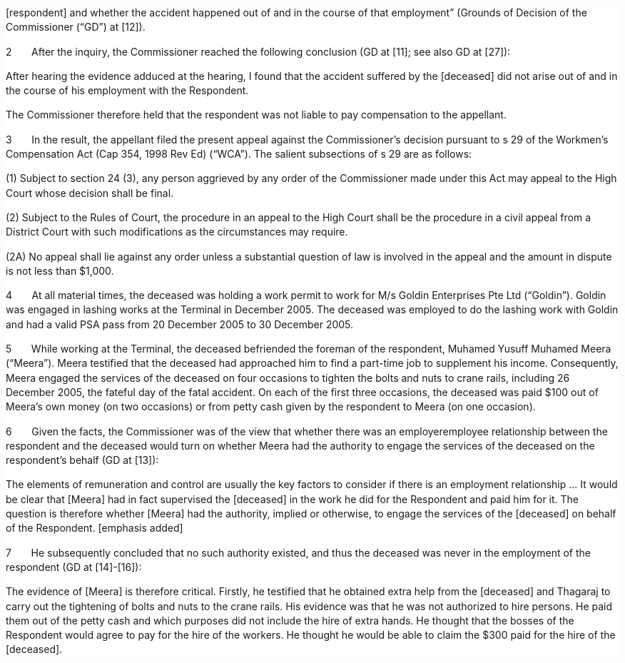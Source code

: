
[respondent] and whether the accident happened out of and in the course of that employment” (Grounds of Decision of the Commissioner (“GD”) at [12]). 

2       After the inquiry, the Commissioner reached the following conclusion (GD at [11]; see also GD at [27]): 

 After hearing the evidence adduced at the hearing, I found that the accident suffered by the [deceased] did not arise out of and in the course of his employment with the Respondent. 

The Commissioner therefore held that the respondent was not liable to pay compensation to the appellant. 

3       In the result, the appellant filed the present appeal against the Commissioner’s decision pursuant to s 29 of the Workmen’s Compensation Act (Cap 354, 1998 Rev Ed) (“WCA”). The salient subsections of s 29 are as follows: 

 (1) Subject to section 24 (3), any person aggrieved by any order of the Commissioner made under this Act may appeal to the High Court whose decision shall be final. 

 (2) Subject to the Rules of Court, the procedure in an appeal to the High Court shall be the procedure in a civil appeal from a District Court with such modifications as the circumstances may require. 

 (2A) No appeal shall lie against any order unless a substantial question of law is involved in the appeal and the amount in dispute is not less than $1,000. 

4       At all material times, the deceased was holding a work permit to work for M/s Goldin Enterprises Pte Ltd (“Goldin”). Goldin was engaged in lashing works at the Terminal in December 2005. The deceased was employed to do the lashing work with Goldin and had a valid PSA pass from 20 December 2005 to 30 December 2005. 

5       While working at the Terminal, the deceased befriended the foreman of the respondent, Muhamed Yusuff Muhamed Meera (“Meera”). Meera testified that the deceased had approached him to find a part-time job to supplement his income. Consequently, Meera engaged the services of the deceased on four occasions to tighten the bolts and nuts to crane rails, including 26 December 2005, the fateful day of the fatal accident. On each of the first three occasions, the deceased was paid $100 out of Meera’s own money (on two occasions) or from petty cash given by the respondent to Meera (on one occasion). 

6       Given the facts, the Commissioner was of the view that whether there was an employeremployee relationship between the respondent and the deceased would turn on whether Meera had the authority to engage the services of the deceased on the respondent’s behalf (GD at [13]): 

 The elements of remuneration and control are usually the key factors to consider if there is an employment relationship ... It would be clear that [Meera] had in fact supervised the [deceased] in the work he did for the Respondent and paid him for it. The question is therefore whether [Meera] had the authority, implied or otherwise, to engage the services of the [deceased] on behalf of the Respondent. [emphasis added] 

7       He subsequently concluded that no such authority existed, and thus the deceased was never in the employment of the respondent (GD at [14]-[16]): 


 The evidence of [Meera] is therefore critical. Firstly, he testified that he obtained extra help from the [deceased] and Thagaraj to carry out the tightening of bolts and nuts to the crane rails. His evidence was that he was not authorized to hire persons. He paid them out of the petty cash and which purposes did not include the hire of extra hands. He thought that the bosses of the Respondent would agree to pay for the hire of the workers. He thought he would be able to claim the $300 paid for the hire of the [deceased]. 
